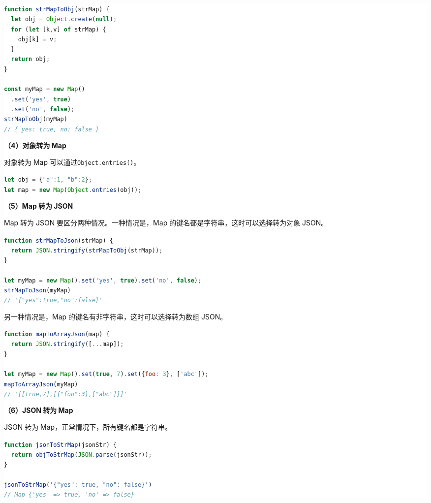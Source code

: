    ```js
   function strMapToObj(strMap) {
     let obj = Object.create(null);
     for (let [k,v] of strMap) {
       obj[k] = v;
     }
     return obj;
   }
   
   const myMap = new Map()
     .set('yes', true)
     .set('no', false);
   strMapToObj(myMap)
   // { yes: true, no: false }
   ```

   **（4）对象转为 Map**

   对象转为 Map 可以通过`Object.entries()`。

   ```js
   let obj = {"a":1, "b":2};
   let map = new Map(Object.entries(obj));
   ```

   **（5）Map 转为 JSON**

   Map 转为 JSON 要区分两种情况。一种情况是，Map 的键名都是字符串，这时可以选择转为对象 JSON。

   ```js
   function strMapToJson(strMap) {
     return JSON.stringify(strMapToObj(strMap));
   }
   
   let myMap = new Map().set('yes', true).set('no', false);
   strMapToJson(myMap)
   // '{"yes":true,"no":false}'
   ```

   另一种情况是，Map 的键名有非字符串，这时可以选择转为数组 JSON。 

   ```js
   function mapToArrayJson(map) {
     return JSON.stringify([...map]);
   }
   
   let myMap = new Map().set(true, 7).set({foo: 3}, ['abc']);
   mapToArrayJson(myMap)
   // '[[true,7],[{"foo":3},["abc"]]]'
   ```

   **（6）JSON 转为 Map**

   JSON 转为 Map，正常情况下，所有键名都是字符串。

   ```js
   function jsonToStrMap(jsonStr) {
     return objToStrMap(JSON.parse(jsonStr));
   }
   
   jsonToStrMap('{"yes": true, "no": false}')
   // Map {'yes' => true, 'no' => false}
   ```
